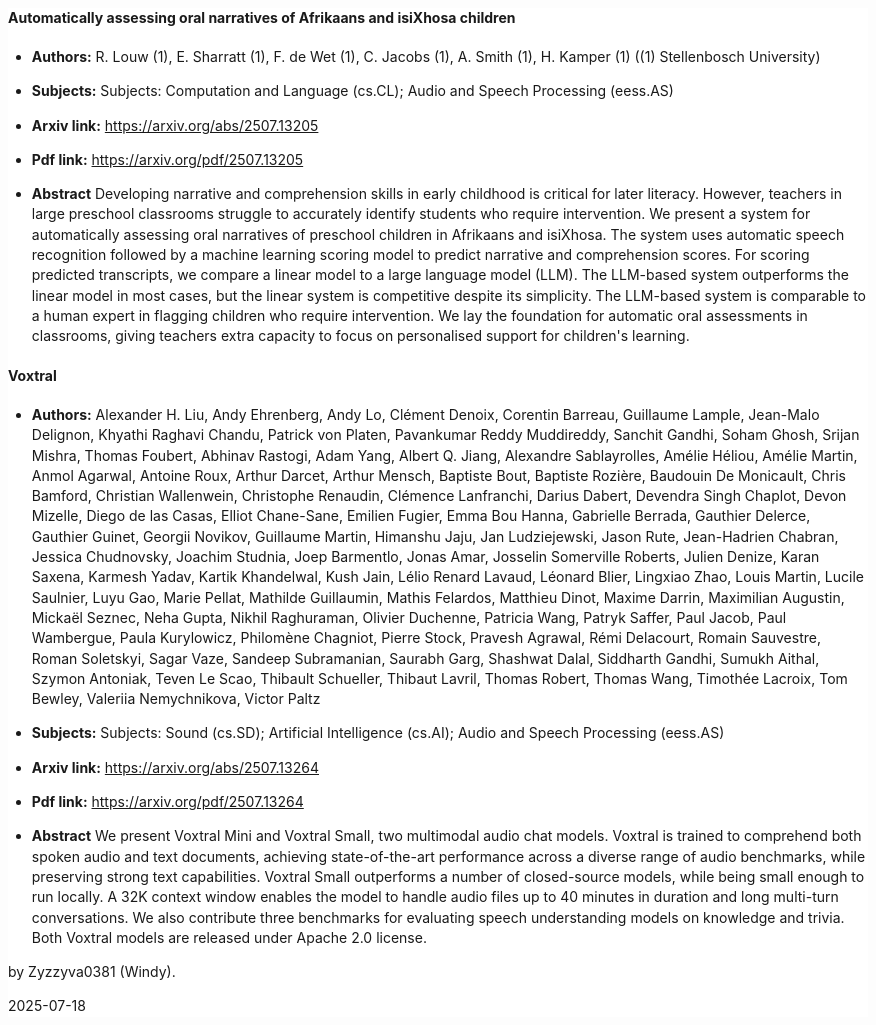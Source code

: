 #### Automatically assessing oral narratives of Afrikaans and isiXhosa children
 - **Authors:** R. Louw (1), E. Sharratt (1), F. de Wet (1), C. Jacobs (1), A. Smith (1), H. Kamper (1) ((1) Stellenbosch University)
 - **Subjects:** Subjects:
Computation and Language (cs.CL); Audio and Speech Processing (eess.AS)
 - **Arxiv link:** https://arxiv.org/abs/2507.13205

 - **Pdf link:** https://arxiv.org/pdf/2507.13205

 - **Abstract**
 Developing narrative and comprehension skills in early childhood is critical for later literacy. However, teachers in large preschool classrooms struggle to accurately identify students who require intervention. We present a system for automatically assessing oral narratives of preschool children in Afrikaans and isiXhosa. The system uses automatic speech recognition followed by a machine learning scoring model to predict narrative and comprehension scores. For scoring predicted transcripts, we compare a linear model to a large language model (LLM). The LLM-based system outperforms the linear model in most cases, but the linear system is competitive despite its simplicity. The LLM-based system is comparable to a human expert in flagging children who require intervention. We lay the foundation for automatic oral assessments in classrooms, giving teachers extra capacity to focus on personalised support for children's learning.
#### Voxtral
 - **Authors:** Alexander H. Liu, Andy Ehrenberg, Andy Lo, Clément Denoix, Corentin Barreau, Guillaume Lample, Jean-Malo Delignon, Khyathi Raghavi Chandu, Patrick von Platen, Pavankumar Reddy Muddireddy, Sanchit Gandhi, Soham Ghosh, Srijan Mishra, Thomas Foubert, Abhinav Rastogi, Adam Yang, Albert Q. Jiang, Alexandre Sablayrolles, Amélie Héliou, Amélie Martin, Anmol Agarwal, Antoine Roux, Arthur Darcet, Arthur Mensch, Baptiste Bout, Baptiste Rozière, Baudouin De Monicault, Chris Bamford, Christian Wallenwein, Christophe Renaudin, Clémence Lanfranchi, Darius Dabert, Devendra Singh Chaplot, Devon Mizelle, Diego de las Casas, Elliot Chane-Sane, Emilien Fugier, Emma Bou Hanna, Gabrielle Berrada, Gauthier Delerce, Gauthier Guinet, Georgii Novikov, Guillaume Martin, Himanshu Jaju, Jan Ludziejewski, Jason Rute, Jean-Hadrien Chabran, Jessica Chudnovsky, Joachim Studnia, Joep Barmentlo, Jonas Amar, Josselin Somerville Roberts, Julien Denize, Karan Saxena, Karmesh Yadav, Kartik Khandelwal, Kush Jain, Lélio Renard Lavaud, Léonard Blier, Lingxiao Zhao, Louis Martin, Lucile Saulnier, Luyu Gao, Marie Pellat, Mathilde Guillaumin, Mathis Felardos, Matthieu Dinot, Maxime Darrin, Maximilian Augustin, Mickaël Seznec, Neha Gupta, Nikhil Raghuraman, Olivier Duchenne, Patricia Wang, Patryk Saffer, Paul Jacob, Paul Wambergue, Paula Kurylowicz, Philomène Chagniot, Pierre Stock, Pravesh Agrawal, Rémi Delacourt, Romain Sauvestre, Roman Soletskyi, Sagar Vaze, Sandeep Subramanian, Saurabh Garg, Shashwat Dalal, Siddharth Gandhi, Sumukh Aithal, Szymon Antoniak, Teven Le Scao, Thibault Schueller, Thibaut Lavril, Thomas Robert, Thomas Wang, Timothée Lacroix, Tom Bewley, Valeriia Nemychnikova, Victor Paltz
 - **Subjects:** Subjects:
Sound (cs.SD); Artificial Intelligence (cs.AI); Audio and Speech Processing (eess.AS)
 - **Arxiv link:** https://arxiv.org/abs/2507.13264

 - **Pdf link:** https://arxiv.org/pdf/2507.13264

 - **Abstract**
 We present Voxtral Mini and Voxtral Small, two multimodal audio chat models. Voxtral is trained to comprehend both spoken audio and text documents, achieving state-of-the-art performance across a diverse range of audio benchmarks, while preserving strong text capabilities. Voxtral Small outperforms a number of closed-source models, while being small enough to run locally. A 32K context window enables the model to handle audio files up to 40 minutes in duration and long multi-turn conversations. We also contribute three benchmarks for evaluating speech understanding models on knowledge and trivia. Both Voxtral models are released under Apache 2.0 license.


by Zyzzyva0381 (Windy). 


2025-07-18
